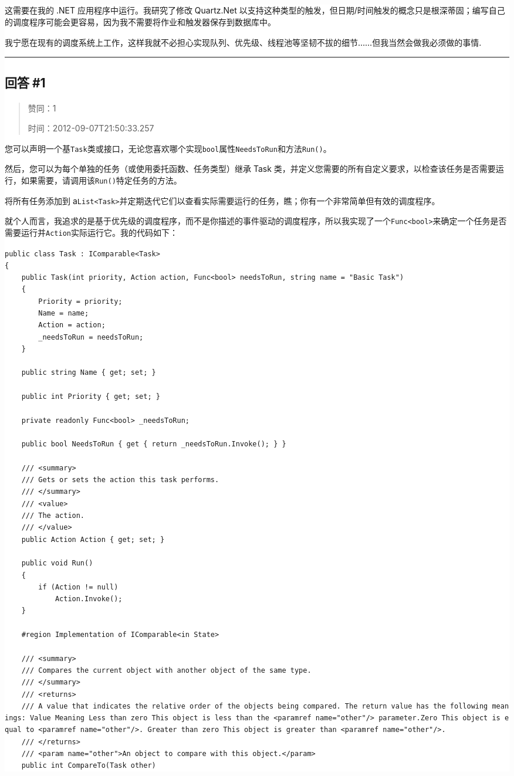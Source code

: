 这需要在我的 .NET 应用程序中运行。我研究了修改 Quartz.Net 以支持这种类型的触发，但日期/时间触发的概念只是根深蒂固；编写自己的调度程序可能会更容易，因为我不需要将作业和触发器保存到数据库中。

我宁愿在现有的调度系统上工作，这样我就不必担心实现队列、优先级、线程池等坚韧不拔的细节……但我当然会做我必须做的事情.

* * *

## 回答 #1

> 赞同：1
> 
> 时间：2012-09-07T21:50:33.257

您可以声明一个基`Task`类或接口，无论您喜欢哪个实现`bool`属性`NeedsToRun`和方法`Run()`。

然后，您可以为每个单独的任务（或使用委托函数、任务类型）继承 Task 类，并定义您需要的所有自定义要求，以检查该任务是否需要运行，如果需要，请调用该`Run()`特定任务的方法。

将所有任务添加到 a`List<Task>`并定期迭代它们以查看实际需要运行的任务，瞧；你有一个非常简单但有效的调度程序。

就个人而言，我追求的是基于优先级的调度程序，而不是你描述的事件驱动的调度程序，所以我实现了一个`Func<bool>`来确定一个任务是否需要运行并`Action`实际运行它。我的代码如下：

```
public class Task : IComparable<Task>
{
    public Task(int priority, Action action, Func<bool> needsToRun, string name = "Basic Task")
    {
        Priority = priority;
        Name = name;
        Action = action;
        _needsToRun = needsToRun;
    }

    public string Name { get; set; }

    public int Priority { get; set; }

    private readonly Func<bool> _needsToRun;

    public bool NeedsToRun { get { return _needsToRun.Invoke(); } }

    /// <summary>
    /// Gets or sets the action this task performs.
    /// </summary>
    /// <value>
    /// The action.
    /// </value>
    public Action Action { get; set; }

    public void Run()
    {
        if (Action != null)
            Action.Invoke();
    }

    #region Implementation of IComparable<in State>

    /// <summary>
    /// Compares the current object with another object of the same type.
    /// </summary>
    /// <returns>
    /// A value that indicates the relative order of the objects being compared. The return value has the following meanings: Value Meaning Less than zero This object is less than the <paramref name="other"/> parameter.Zero This object is equal to <paramref name="other"/>. Greater than zero This object is greater than <paramref name="other"/>. 
    /// </returns>
    /// <param name="other">An object to compare with this object.</param>
    public int CompareTo(Task other)
```